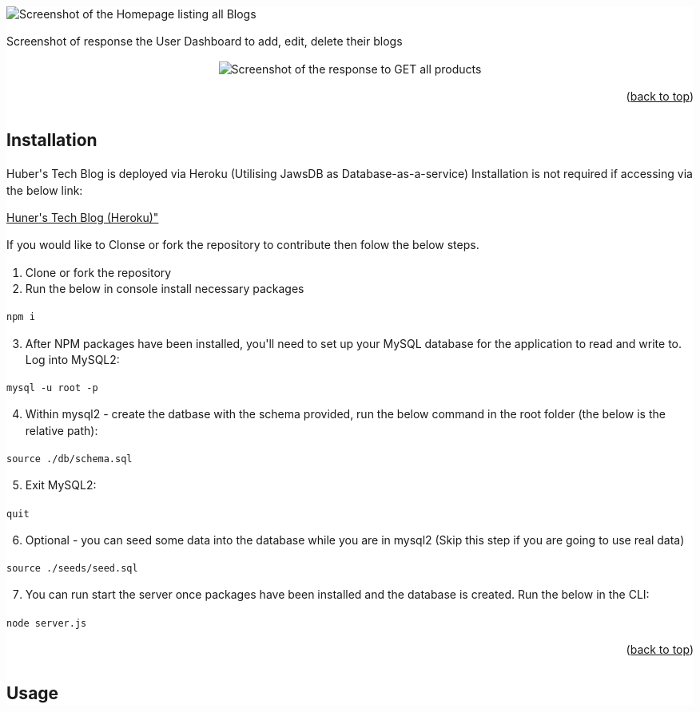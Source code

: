 ![Screenshot of the Homepage listing all Blogs ](./public/images/screenshot1.png)
</div>

Screenshot of response the User Dashboard to add, edit, delete their blogs
<div align="center">

![Screenshot of the response to GET all products](./public/images/screenshot2.png)
</div>

<p align="right">(<a href="#readme-top">back to top</a>)</p>

## Installation

Huber's Tech Blog is deployed via Heroku (Utilising JawsDB as Database-as-a-service)
Installation is not required if accessing via the below link:

<a href="https://huber-tech-blog-ed7fd58460b2.herokuapp.com/"> Huner's Tech Blog (Heroku)" </a>

If you would like to Clonse or fork the repository to contribute then folow the below steps.

1. Clone or fork the repository
2. Run the below in console install necessary packages

```
npm i
```
3. After NPM packages have been installed, you'll need to set up your MySQL database for the application to read and write to. Log into MySQL2:
```
mysql -u root -p
```
4. Within mysql2 - create the datbase with the schema provided, run the below command in the root folder (the below is the relative path):
```
source ./db/schema.sql
```
5. Exit MySQL2:
```
quit
```
6. Optional - you can seed some data into the database while you are in mysql2 (Skip this step if you are going to use real data)
```
source ./seeds/seed.sql
```
7. You can run start the server once packages have been installed and the database is created. Run the below in the CLI:
```
node server.js
```

<p align="right">(<a href="#readme-top">back to top</a>)</p>

## Usage
